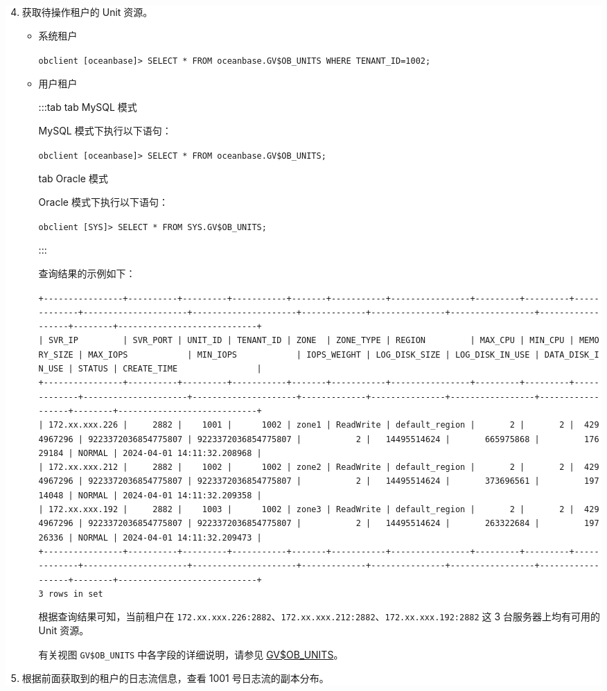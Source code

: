 4. 获取待操作租户的 Unit 资源。

    * 系统租户

      ```shell
      obclient [oceanbase]> SELECT * FROM oceanbase.GV$OB_UNITS WHERE TENANT_ID=1002;
      ```

    * 用户租户

      :::tab
      tab MySQL 模式

      MySQL 模式下执行以下语句：

      ```shell
      obclient [oceanbase]> SELECT * FROM oceanbase.GV$OB_UNITS;
      ```

      tab Oracle 模式

      Oracle 模式下执行以下语句：

      ```shell
      obclient [SYS]> SELECT * FROM SYS.GV$OB_UNITS;
      ```

      :::

      查询结果的示例如下：

      ```shell
      +----------------+----------+---------+-----------+-------+-----------+----------------+---------+---------+-------------+---------------------+---------------------+-------------+---------------+-----------------+------------------+--------+----------------------------+
      | SVR_IP         | SVR_PORT | UNIT_ID | TENANT_ID | ZONE  | ZONE_TYPE | REGION         | MAX_CPU | MIN_CPU | MEMORY_SIZE | MAX_IOPS            | MIN_IOPS            | IOPS_WEIGHT | LOG_DISK_SIZE | LOG_DISK_IN_USE | DATA_DISK_IN_USE | STATUS | CREATE_TIME                |
      +----------------+----------+---------+-----------+-------+-----------+----------------+---------+---------+-------------+---------------------+---------------------+-------------+---------------+-----------------+------------------+--------+----------------------------+
      | 172.xx.xxx.226 |     2882 |    1001 |      1002 | zone1 | ReadWrite | default_region |       2 |       2 |  4294967296 | 9223372036854775807 | 9223372036854775807 |           2 |   14495514624 |       665975868 |         17629184 | NORMAL | 2024-04-01 14:11:32.208968 |
      | 172.xx.xxx.212 |     2882 |    1002 |      1002 | zone2 | ReadWrite | default_region |       2 |       2 |  4294967296 | 9223372036854775807 | 9223372036854775807 |           2 |   14495514624 |       373696561 |         19714048 | NORMAL | 2024-04-01 14:11:32.209358 |
      | 172.xx.xxx.192 |     2882 |    1003 |      1002 | zone3 | ReadWrite | default_region |       2 |       2 |  4294967296 | 9223372036854775807 | 9223372036854775807 |           2 |   14495514624 |       263322684 |         19726336 | NORMAL | 2024-04-01 14:11:32.209473 |
      +----------------+----------+---------+-----------+-------+-----------+----------------+---------+---------+-------------+---------------------+---------------------+-------------+---------------+-----------------+------------------+--------+----------------------------+
      3 rows in set
      ```

      根据查询结果可知，当前租户在 `172.xx.xxx.226:2882`、`172.xx.xxx.212:2882`、`172.xx.xxx.192:2882` 这 3 台服务器上均有可用的 Unit 资源。

      有关视图 `GV$OB_UNITS` 中各字段的详细说明，请参见 [GV$OB_UNITS](../../../700.reference/700.system-views/300.system-view-of-sys-tenant/300.performance-view-of-sys-tenant/1300.gv-ob_units-of-sys-tenant.md)。

5. 根据前面获取到的租户的日志流信息，查看 1001 号日志流的副本分布。
